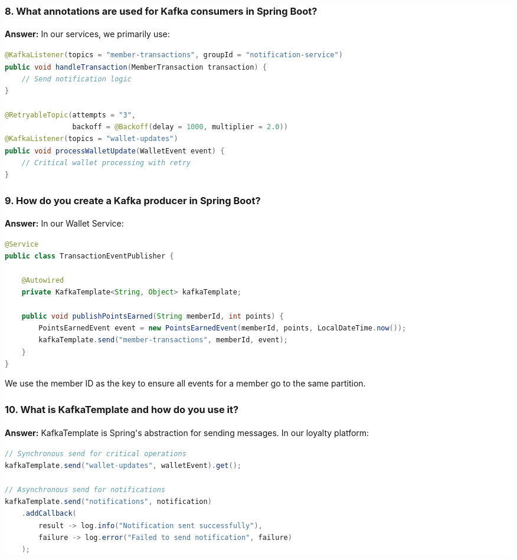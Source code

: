 ### 8. What annotations are used for Kafka consumers in Spring Boot?

**Answer:**
In our services, we primarily use:

```java
@KafkaListener(topics = "member-transactions", groupId = "notification-service")
public void handleTransaction(MemberTransaction transaction) {
    // Send notification logic
}

@RetryableTopic(attempts = "3", 
                backoff = @Backoff(delay = 1000, multiplier = 2.0))
@KafkaListener(topics = "wallet-updates")
public void processWalletUpdate(WalletEvent event) {
    // Critical wallet processing with retry
}
```

### 9. How do you create a Kafka producer in Spring Boot?

**Answer:**
In our Wallet Service:

```java
@Service
public class TransactionEventPublisher {
    
    @Autowired
    private KafkaTemplate<String, Object> kafkaTemplate;
    
    public void publishPointsEarned(String memberId, int points) {
        PointsEarnedEvent event = new PointsEarnedEvent(memberId, points, LocalDateTime.now());
        kafkaTemplate.send("member-transactions", memberId, event);
    }
}
```

We use the member ID as the key to ensure all events for a member go to the same partition.

### 10. What is KafkaTemplate and how do you use it?

**Answer:**
KafkaTemplate is Spring's abstraction for sending messages. In our loyalty platform:

```java
// Synchronous send for critical operations
kafkaTemplate.send("wallet-updates", walletEvent).get();

// Asynchronous send for notifications
kafkaTemplate.send("notifications", notification)
    .addCallback(
        result -> log.info("Notification sent successfully"),
        failure -> log.error("Failed to send notification", failure)
    );
```
